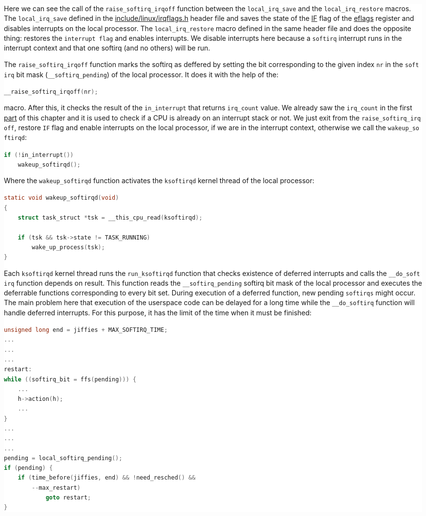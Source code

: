 Here we can see the call of the `raise_softirq_irqoff` function between the `local_irq_save` and the `local_irq_restore` macros. The `local_irq_save` defined in the [include/linux/irqflags.h](https://github.com/torvalds/linux/blob/16f73eb02d7e1765ccab3d2018e0bd98eb93d973/include/linux/irqflags.h) header file and saves the state of the [IF](https://en.wikipedia.org/wiki/Interrupt_flag) flag of the [eflags](https://en.wikipedia.org/wiki/FLAGS_register) register and disables interrupts on the local processor. The `local_irq_restore` macro defined in the same header file and does the opposite thing: restores the `interrupt flag` and enables interrupts. We disable interrupts here because a `softirq` interrupt runs in the interrupt context and that one softirq (and no others) will be run.

The `raise_softirq_irqoff` function marks the softirq as deffered by setting the bit corresponding to the given index `nr` in the `softirq` bit mask (`__softirq_pending`) of the local processor. It does it with the help of the:

```C
__raise_softirq_irqoff(nr);
```

macro. After this, it checks the result of the `in_interrupt` that returns `irq_count` value. We already saw the `irq_count` in the first [part](http://0xax.gitbooks.io/linux-insides/content/interrupts/interrupts-1.html) of this chapter and it is used to check if a CPU is already on an interrupt stack or not. We just exit from the `raise_softirq_irqoff`, restore `IF` flag and enable interrupts on the local processor, if we are in the interrupt context, otherwise  we call the `wakeup_softirqd`:

```C
if (!in_interrupt())
	wakeup_softirqd();
```

Where the `wakeup_softirqd` function activates the `ksoftirqd` kernel thread of the local processor:

```C
static void wakeup_softirqd(void)
{
	struct task_struct *tsk = __this_cpu_read(ksoftirqd);

    if (tsk && tsk->state != TASK_RUNNING)
        wake_up_process(tsk);
}
```

Each `ksoftirqd` kernel thread runs the `run_ksoftirqd` function that checks existence of deferred interrupts and calls the `__do_softirq` function depends on result. This function reads the `__softirq_pending` softirq bit mask of the local processor and executes the deferrable functions corresponding to every bit set. During execution of a deferred function, new pending `softirqs` might occur. The main problem here that execution of the userspace code can be delayed for a long time while the `__do_softirq` function will handle deferred interrupts. For this purpose, it has the limit of the time when it must be finished:

```C
unsigned long end = jiffies + MAX_SOFTIRQ_TIME;
...
...
...
restart:
while ((softirq_bit = ffs(pending))) {
	...
	h->action(h);
	...
}
...
...
...
pending = local_softirq_pending();
if (pending) {
	if (time_before(jiffies, end) && !need_resched() &&
		--max_restart)
            goto restart;
}
```